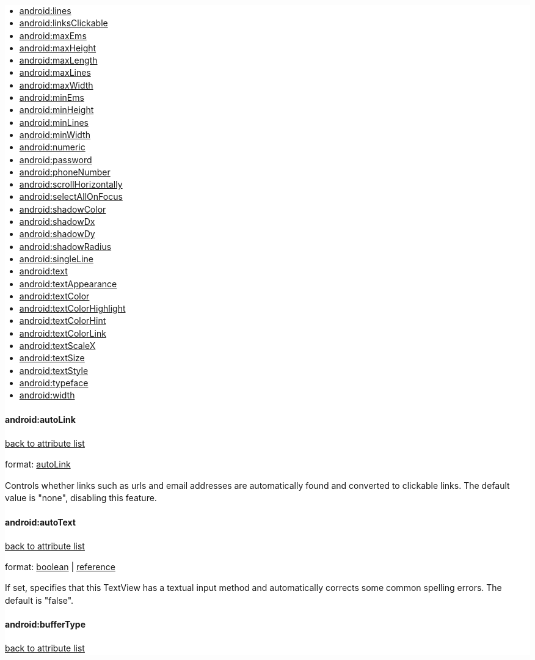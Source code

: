 * [android:lines](#android_lines)
* [android:linksClickable](#android_linksClickable)
* [android:maxEms](#android_maxEms)
* [android:maxHeight](#android_maxHeight)
* [android:maxLength](#android_maxLength)
* [android:maxLines](#android_maxLines)
* [android:maxWidth](#android_maxWidth)
* [android:minEms](#android_minEms)
* [android:minHeight](#android_minHeight)
* [android:minLines](#android_minLines)
* [android:minWidth](#android_minWidth)
* [android:numeric](#android_numeric)
* [android:password](#android_password)
* [android:phoneNumber](#android_phoneNumber)
* [android:scrollHorizontally](#android_scrollHorizontally)
* [android:selectAllOnFocus](#android_selectAllOnFocus)
* [android:shadowColor](#android_shadowColor)
* [android:shadowDx](#android_shadowDx)
* [android:shadowDy](#android_shadowDy)
* [android:shadowRadius](#android_shadowRadius)
* [android:singleLine](#android_singleLine)
* [android:text](#android_text)
* [android:textAppearance](#android_textAppearance)
* [android:textColor](#android_textColor)
* [android:textColorHighlight](#android_textColorHighlight)
* [android:textColorHint](#android_textColorHint)
* [android:textColorLink](#android_textColorLink)
* [android:textScaleX](#android_textScaleX)
* [android:textSize](#android_textSize)
* [android:textStyle](#android_textStyle)
* [android:typeface](#android_typeface)
* [android:width](#android_width)

#### <a name="android_autoLink"></a>android:autoLink

[back to attribute list](#api_1)

format: [autoLink](../Formats.md#autoLink)

Controls whether links such as urls and email addresses are automatically found and converted to clickable links. The default value is "none", disabling this feature.

#### <a name="android_autoText"></a>android:autoText

[back to attribute list](#api_1)

format: [boolean](../Formats.md#boolean) | [reference](../Formats.md#reference)

If set, specifies that this TextView has a textual input method and automatically corrects some common spelling errors. The default is "false".

#### <a name="android_bufferType"></a>android:bufferType

[back to attribute list](#api_1)
